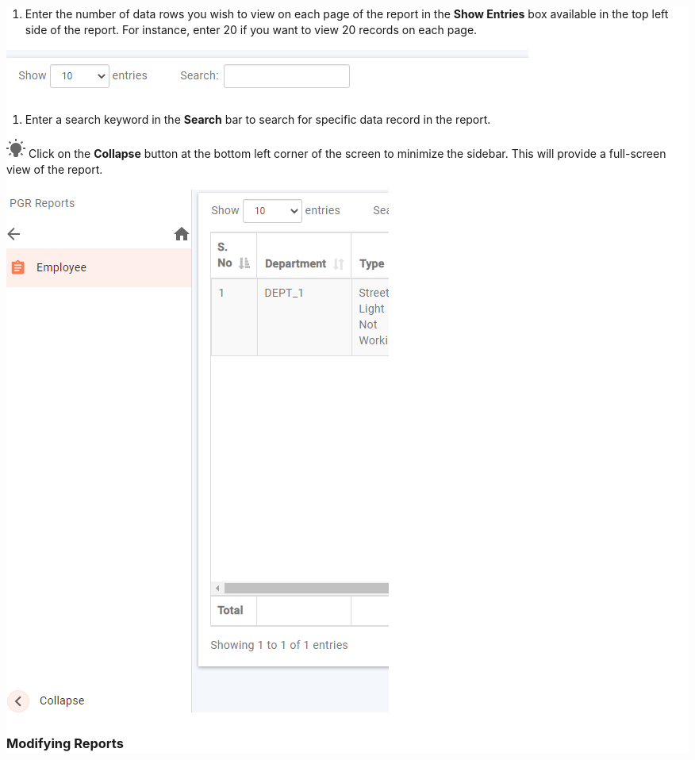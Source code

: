 1. Enter the number of data rows you wish to view on each page of the report in the **Show Entries** box available in the top left side of the report. For instance, enter 20 if you want to view 20 records on each page.

![](../../.gitbook/assets/43.png)

1. Enter a search keyword in the **Search** bar to search for specific data record in the report.

![](../../.gitbook/assets/44.png) Click on the **Collapse** button at the bottom left corner of the screen to minimize the sidebar. This will provide a full-screen view of the report.

![](../../.gitbook/assets/45.png)

### Modifying Reports
